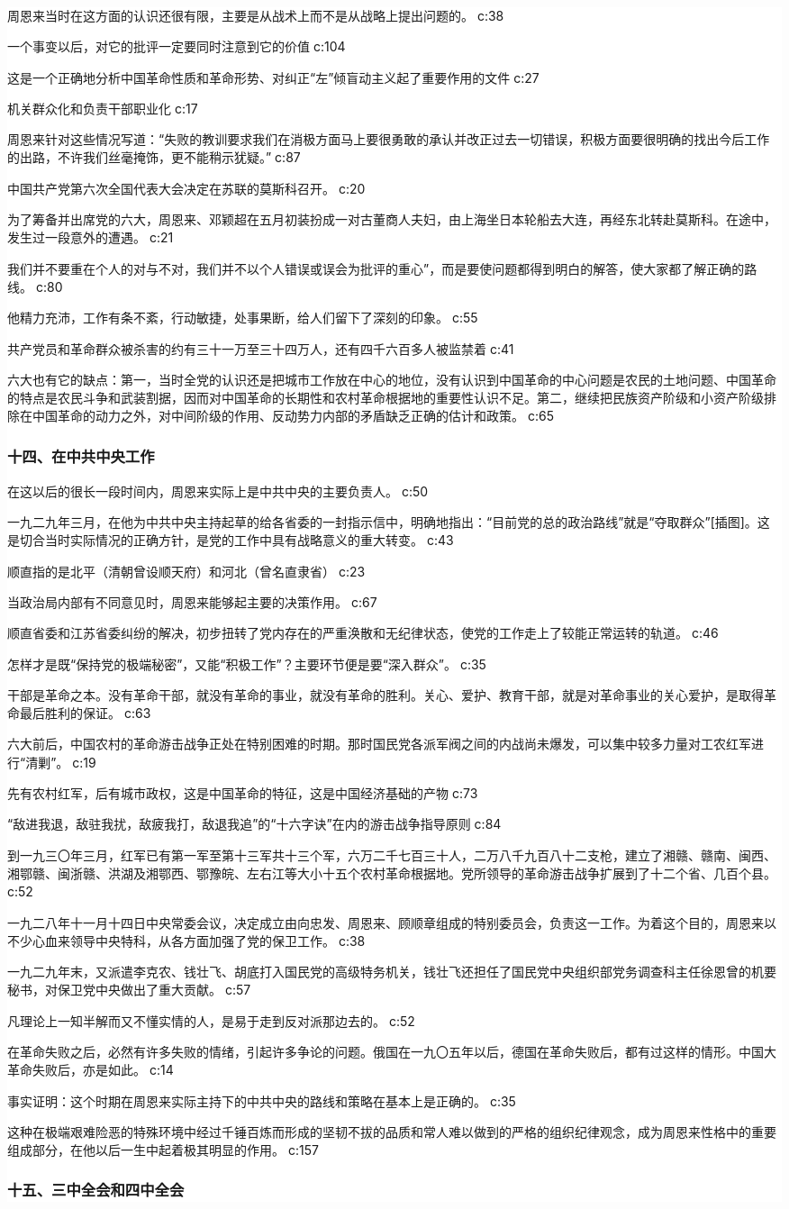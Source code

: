 周恩来当时在这方面的认识还很有限，主要是从战术上而不是从战略上提出问题的。 c:38

一个事变以后，对它的批评一定要同时注意到它的价值 c:104

这是一个正确地分析中国革命性质和革命形势、对纠正“左”倾盲动主义起了重要作用的文件 c:27

机关群众化和负责干部职业化 c:17

周恩来针对这些情况写道：“失败的教训要求我们在消极方面马上要很勇敢的承认并改正过去一切错误，积极方面要很明确的找出今后工作的出路，不许我们丝毫掩饰，更不能稍示犹疑。” c:87

中国共产党第六次全国代表大会决定在苏联的莫斯科召开。 c:20

为了筹备并出席党的六大，周恩来、邓颖超在五月初装扮成一对古董商人夫妇，由上海坐日本轮船去大连，再经东北转赴莫斯科。在途中，发生过一段意外的遭遇。 c:21

我们并不要重在个人的对与不对，我们并不以个人错误或误会为批评的重心”，而是要使问题都得到明白的解答，使大家都了解正确的路线。 c:80

他精力充沛，工作有条不紊，行动敏捷，处事果断，给人们留下了深刻的印象。 c:55

共产党员和革命群众被杀害的约有三十一万至三十四万人，还有四千六百多人被监禁着 c:41

六大也有它的缺点：第一，当时全党的认识还是把城市工作放在中心的地位，没有认识到中国革命的中心问题是农民的土地问题、中国革命的特点是农民斗争和武装割据，因而对中国革命的长期性和农村革命根据地的重要性认识不足。第二，继续把民族资产阶级和小资产阶级排除在中国革命的动力之外，对中间阶级的作用、反动势力内部的矛盾缺乏正确的估计和政策。 c:65

### 十四、在中共中央工作

在这以后的很长一段时间内，周恩来实际上是中共中央的主要负责人。 c:50

一九二九年三月，在他为中共中央主持起草的给各省委的一封指示信中，明确地指出：“目前党的总的政治路线”就是“夺取群众”[插图]。这是切合当时实际情况的正确方针，是党的工作中具有战略意义的重大转变。 c:43

顺直指的是北平（清朝曾设顺天府）和河北（曾名直隶省） c:23

当政治局内部有不同意见时，周恩来能够起主要的决策作用。 c:67

顺直省委和江苏省委纠纷的解决，初步扭转了党内存在的严重涣散和无纪律状态，使党的工作走上了较能正常运转的轨道。 c:46

怎样才是既“保持党的极端秘密”，又能“积极工作”？主要环节便是要“深入群众”。 c:35

干部是革命之本。没有革命干部，就没有革命的事业，就没有革命的胜利。关心、爱护、教育干部，就是对革命事业的关心爱护，是取得革命最后胜利的保证。 c:63

六大前后，中国农村的革命游击战争正处在特别困难的时期。那时国民党各派军阀之间的内战尚未爆发，可以集中较多力量对工农红军进行“清剿”。 c:19

先有农村红军，后有城市政权，这是中国革命的特征，这是中国经济基础的产物 c:73

“敌进我退，敌驻我扰，敌疲我打，敌退我追”的“十六字诀”在内的游击战争指导原则 c:84

到一九三〇年三月，红军已有第一军至第十三军共十三个军，六万二千七百三十人，二万八千九百八十二支枪，建立了湘赣、赣南、闽西、湘鄂赣、闽浙赣、洪湖及湘鄂西、鄂豫皖、左右江等大小十五个农村革命根据地。党所领导的革命游击战争扩展到了十二个省、几百个县。 c:52

一九二八年十一月十四日中央常委会议，决定成立由向忠发、周恩来、顾顺章组成的特别委员会，负责这一工作。为着这个目的，周恩来以不少心血来领导中央特科，从各方面加强了党的保卫工作。 c:38

一九二九年末，又派遣李克农、钱壮飞、胡底打入国民党的高级特务机关，钱壮飞还担任了国民党中央组织部党务调查科主任徐恩曾的机要秘书，对保卫党中央做出了重大贡献。 c:57

凡理论上一知半解而又不懂实情的人，是易于走到反对派那边去的。 c:52

在革命失败之后，必然有许多失败的情绪，引起许多争论的问题。俄国在一九〇五年以后，德国在革命失败后，都有过这样的情形。中国大革命失败后，亦是如此。 c:14

事实证明：这个时期在周恩来实际主持下的中共中央的路线和策略在基本上是正确的。 c:35

这种在极端艰难险恶的特殊环境中经过千锤百炼而形成的坚韧不拔的品质和常人难以做到的严格的组织纪律观念，成为周恩来性格中的重要组成部分，在他以后一生中起着极其明显的作用。 c:157

### 十五、三中全会和四中全会
